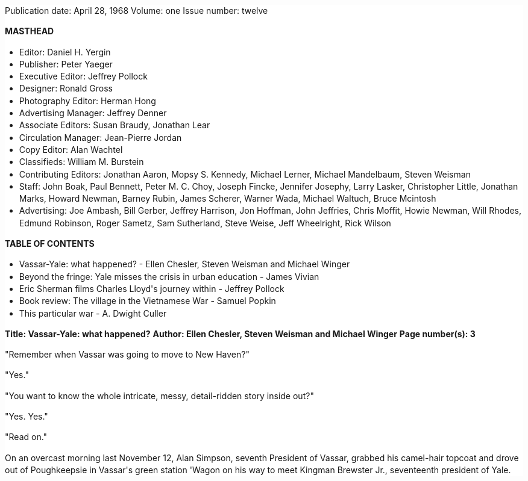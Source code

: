 Publication date: April 28, 1968
Volume: one
Issue number: twelve

**MASTHEAD**
- Editor: Daniel H. Yergin
- Publisher: Peter Yaeger
- Executive Editor: Jeffrey Pollock
- Designer: Ronald Gross
- Photography Editor: Herman Hong
- Advertising Manager: Jeffrey Denner
- Associate Editors: Susan Braudy, Jonathan Lear
- Circulation Manager: Jean-Pierre Jordan
- Copy Editor: Alan Wachtel
- Classifieds: William M. Burstein
- Contributing Editors: Jonathan Aaron, Mopsy S. Kennedy, Michael Lerner, Michael Mandelbaum, Steven Weisman
- Staff: John Boak, Paul Bennett, Peter M. C. Choy, Joseph Fincke, Jennifer Josephy, Larry Lasker, Christopher Little, Jonathan Marks, Howard Newman, Barney Rubin, James Scherer, Warner Wada, Michael Waltuch, Bruce Mcintosh
- Advertising: Joe Ambash, Bill Gerber, Jeffrey Harrison, Jon Hoffman, John Jeffries, Chris Moffit, Howie Newman, Will Rhodes, Edmund Robinson, Roger Sametz, Sam Sutherland, Steve Weise, Jeff Wheelright, Rick Wilson


**TABLE OF CONTENTS**
- Vassar-Yale: what happened? - Ellen Chesler, Steven Weisman and Michael Winger
- Beyond the fringe: Yale misses the crisis in urban education - James Vivian
- Eric Sherman films Charles Lloyd's journey within - Jeffrey Pollock
- Book review: The village in the Vietnamese War - Samuel Popkin
- This particular war - A. Dwight Culler


**Title: Vassar-Yale: what happened?**
**Author: Ellen Chesler, Steven Weisman and Michael Winger**
**Page number(s): 3**

"Remember when Vassar was going to move to 
New Haven?"

"Yes."

"You want to know the whole intricate, messy, detail-ridden 
story inside out?"

"Yes. Yes."

"Read on."


On an overcast morning last November 
12, Alan Simpson, seventh President of 
Vassar, grabbed his camel-hair topcoat 
and drove out of Poughkeepsie in Vassar's 
green station 'Wagon on his way to meet 
Kingman Brewster Jr., seventeenth 
president of Yale. 
